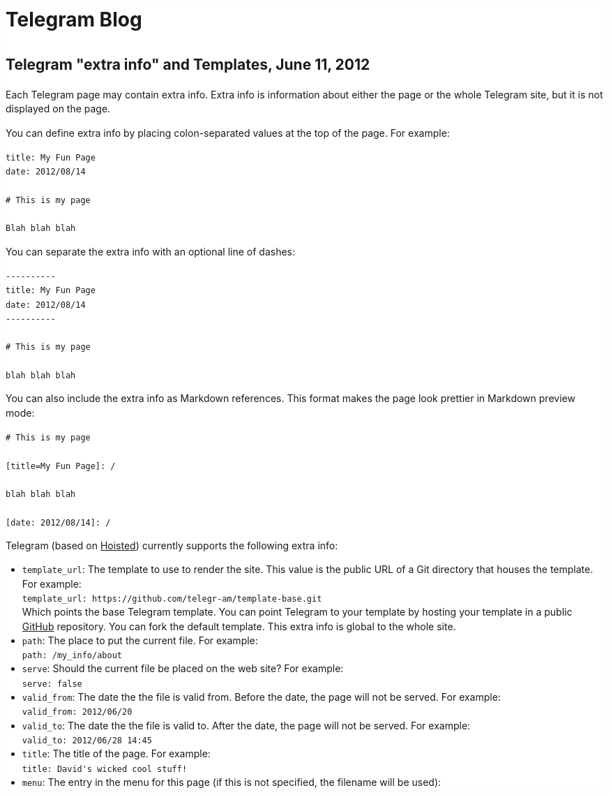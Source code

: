 # Telegram Blog

## Telegram "extra info" and Templates, June 11, 2012

Each Telegram page may contain extra info.  Extra info is information about
either the page or the whole Telegram site, but it is not displayed on the page.

You can define extra info by placing colon-separated values at the top of
the page.  For example:

    title: My Fun Page
    date: 2012/08/14
    
    # This is my page
    
    Blah blah blah 

You can separate the extra info with an optional line of dashes:

    ----------
    title: My Fun Page
    date: 2012/08/14
    ----------
    
    # This is my page
    
    blah blah blah
    
You can also include the extra info as Markdown references.  This format makes
the page look prettier in Markdown preview mode:

    # This is my page
    
    [title=My Fun Page]: /
    
    blah blah blah
    
    [date: 2012/08/14]: /
   
Telegram (based on [Hoisted](http://hoisted.org)) currently supports the following
extra info:

* `template_url`: The template to use to render the site.  This value
  is the public URL of a Git directory that houses the template.  For example:   
  `template_url: https://github.com/telegr-am/template-base.git`   
  Which points the base Telegram template.  You can point Telegram to your
  template by hosting your template in a public [GitHub](http://github.com)
  repository.  You can fork the default template.  This extra info is global
  to the whole site.
* `path`: The place to put the current file.  For example:   
  `path: /my_info/about`   
* `serve`: Should the current file be placed on the web site?  For example:   
  `serve: false`
* `valid_from`: The date the the file is valid from.  Before the date,
  the page will not be served.  For example:   
  `valid_from: 2012/06/20`
* `valid_to`: The date the the file is valid to.  After the date,
  the page will not be served.  For example:   
  `valid_to: 2012/06/28 14:45`
* `title`: The title of the page.  For example:   
  `title: David's wicked cool stuff!`
* `menu`: The entry in the menu for this page (if this is not
  specified, the filename will be used):   